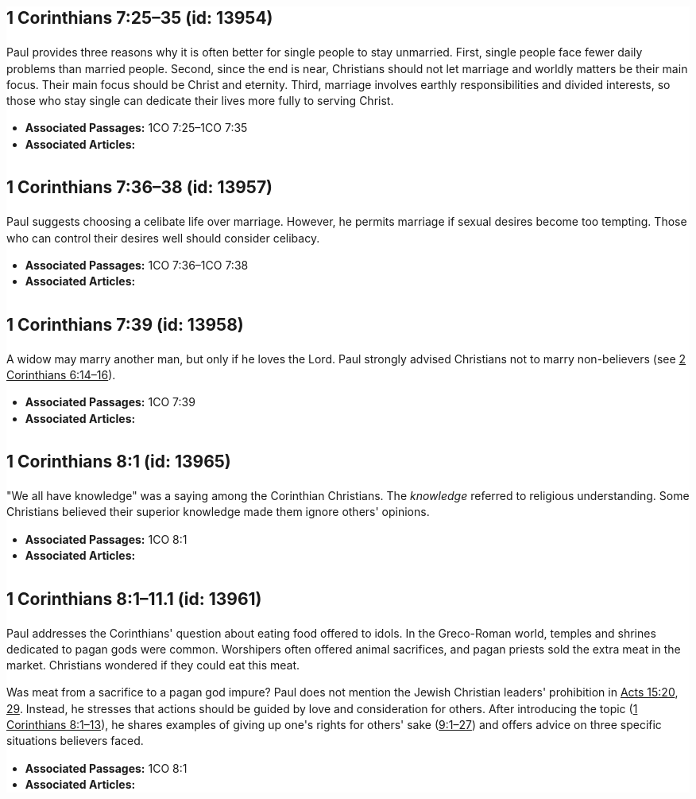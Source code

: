 ## 1 Corinthians 7:25–35 (id: 13954)

Paul provides three reasons why it is often better for single people to stay unmarried. First, single people face fewer daily problems than married people. Second, since the end is near, Christians should not let marriage and worldly matters be their main focus. Their main focus should be Christ and eternity. Third, marriage involves earthly responsibilities and divided interests, so those who stay single can dedicate their lives more fully to serving Christ.

* **Associated Passages:** 1CO 7:25–1CO 7:35
* **Associated Articles:** 

## 1 Corinthians 7:36–38 (id: 13957)

Paul suggests choosing a celibate life over marriage. However, he permits marriage if sexual desires become too tempting. Those who can control their desires well should consider celibacy.

* **Associated Passages:** 1CO 7:36–1CO 7:38
* **Associated Articles:** 

## 1 Corinthians 7:39 (id: 13958)

A widow may marry another man, but only if he loves the Lord. Paul strongly advised Christians not to marry non\-believers (see [2 Corinthians 6:14–16](https://ref.ly/2Cor6:14-2Cor6:16)).

* **Associated Passages:** 1CO 7:39
* **Associated Articles:** 

## 1 Corinthians 8:1 (id: 13965)

"We all have knowledge" was a saying among the Corinthian Christians. The *knowledge* referred to religious understanding. Some Christians believed their superior knowledge made them ignore others' opinions.

* **Associated Passages:** 1CO 8:1
* **Associated Articles:** 

## 1 Corinthians 8:1–11.1 (id: 13961)

Paul addresses the Corinthians' question about eating food offered to idols. In the Greco\-Roman world, temples and shrines dedicated to pagan gods were common. Worshipers often offered animal sacrifices, and pagan priests sold the extra meat in the market. Christians wondered if they could eat this meat. 

Was meat from a sacrifice to a pagan god impure? Paul does not mention the Jewish Christian leaders' prohibition in [Acts 15:20](https://ref.ly/Acts15:20), [29](https://ref.ly/Acts15:29). Instead, he stresses that actions should be guided by love and consideration for others. After introducing the topic ([1 Corinthians 8:1–13](https://ref.ly/1Cor8:1-1Cor8:13)), he shares examples of giving up one's rights for others' sake ([9:1–27](https://ref.ly/1Cor9:1-1Cor9:27)) and offers advice on three specific situations believers faced.

* **Associated Passages:** 1CO 8:1
* **Associated Articles:** 
